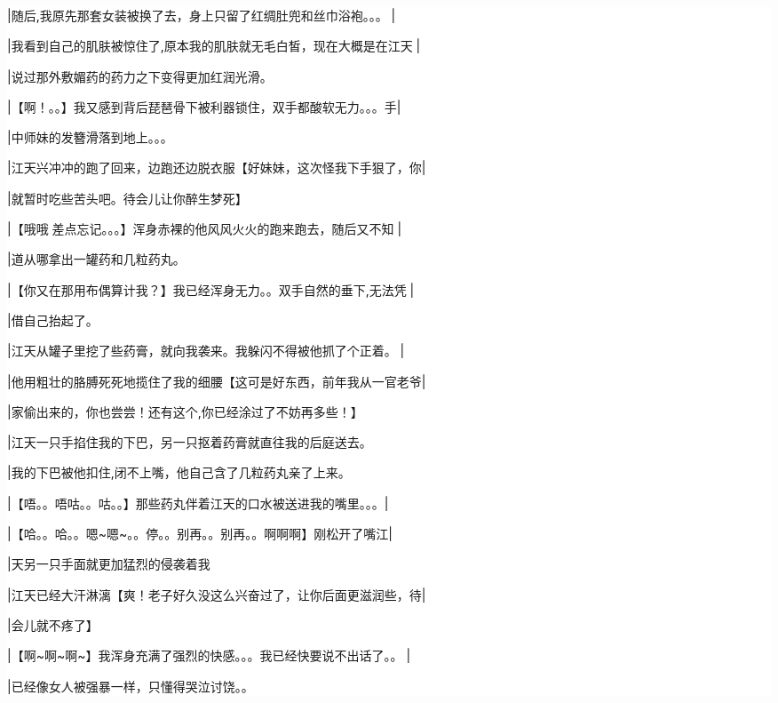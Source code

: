 |随后,我原先那套女装被换了去，身上只留了红绸肚兜和丝巾浴袍。。。 |

|我看到自己的肌肤被惊住了,原本我的肌肤就无毛白皙，现在大概是在江天 |

|说过那外敷媚药的药力之下变得更加红润光滑。

|【啊！。。】我又感到背后琵琶骨下被利器锁住，双手都酸软无力。。。手|

|中师妹的发簪滑落到地上。。。

|江天兴冲冲的跑了回来，边跑还边脱衣服【好妹妹，这次怪我下手狠了，你|

|就暂时吃些苦头吧。待会儿让你醉生梦死】

|【哦哦 差点忘记。。。】浑身赤裸的他风风火火的跑来跑去，随后又不知 |

|道从哪拿出一罐药和几粒药丸。

|【你又在那用布偶算计我？】我已经浑身无力。。双手自然的垂下,无法凭 |

|借自己抬起了。

|江天从罐子里挖了些药膏，就向我袭来。我躲闪不得被他抓了个正着。 |

|他用粗壮的胳膊死死地揽住了我的细腰【这可是好东西，前年我从一官老爷|

|家偷出来的，你也尝尝！还有这个,你已经涂过了不妨再多些！】

|江天一只手掐住我的下巴，另一只抠着药膏就直往我的后庭送去。

|我的下巴被他扣住,闭不上嘴，他自己含了几粒药丸亲了上来。

|【唔。。唔咕。。咕。。】那些药丸伴着江天的口水被送进我的嘴里。。。|

|【哈。。哈。。嗯~嗯~。。停。。别再。。别再。。啊啊啊】刚松开了嘴江|

|天另一只手面就更加猛烈的侵袭着我

|江天已经大汗淋漓【爽！老子好久没这么兴奋过了，让你后面更滋润些，待|

|会儿就不疼了】

|【啊~啊~啊~】我浑身充满了强烈的快感。。。我已经快要说不出话了。。 |

|已经像女人被强暴一样，只懂得哭泣讨饶。。
